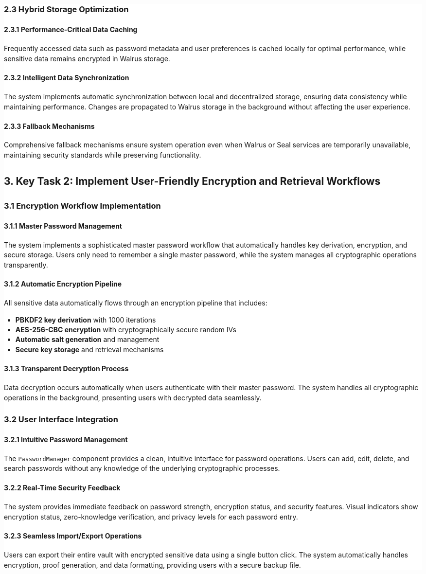 ### 2.3 Hybrid Storage Optimization

#### 2.3.1 Performance-Critical Data Caching
Frequently accessed data such as password metadata and user preferences is cached locally for optimal performance, while sensitive data remains encrypted in Walrus storage.

#### 2.3.2 Intelligent Data Synchronization
The system implements automatic synchronization between local and decentralized storage, ensuring data consistency while maintaining performance. Changes are propagated to Walrus storage in the background without affecting the user experience.

#### 2.3.3 Fallback Mechanisms
Comprehensive fallback mechanisms ensure system operation even when Walrus or Seal services are temporarily unavailable, maintaining security standards while preserving functionality.

## 3. Key Task 2: Implement User-Friendly Encryption and Retrieval Workflows

### 3.1 Encryption Workflow Implementation

#### 3.1.1 Master Password Management
The system implements a sophisticated master password workflow that automatically handles key derivation, encryption, and secure storage. Users only need to remember a single master password, while the system manages all cryptographic operations transparently.

#### 3.1.2 Automatic Encryption Pipeline
All sensitive data automatically flows through an encryption pipeline that includes:

- **PBKDF2 key derivation** with 1000 iterations
- **AES-256-CBC encryption** with cryptographically secure random IVs
- **Automatic salt generation** and management
- **Secure key storage** and retrieval mechanisms

#### 3.1.3 Transparent Decryption Process
Data decryption occurs automatically when users authenticate with their master password. The system handles all cryptographic operations in the background, presenting users with decrypted data seamlessly.

### 3.2 User Interface Integration

#### 3.2.1 Intuitive Password Management
The `PasswordManager` component provides a clean, intuitive interface for password operations. Users can add, edit, delete, and search passwords without any knowledge of the underlying cryptographic processes.

#### 3.2.2 Real-Time Security Feedback
The system provides immediate feedback on password strength, encryption status, and security features. Visual indicators show encryption status, zero-knowledge verification, and privacy levels for each password entry.

#### 3.2.3 Seamless Import/Export Operations
Users can export their entire vault with encrypted sensitive data using a single button click. The system automatically handles encryption, proof generation, and data formatting, providing users with a secure backup file.
